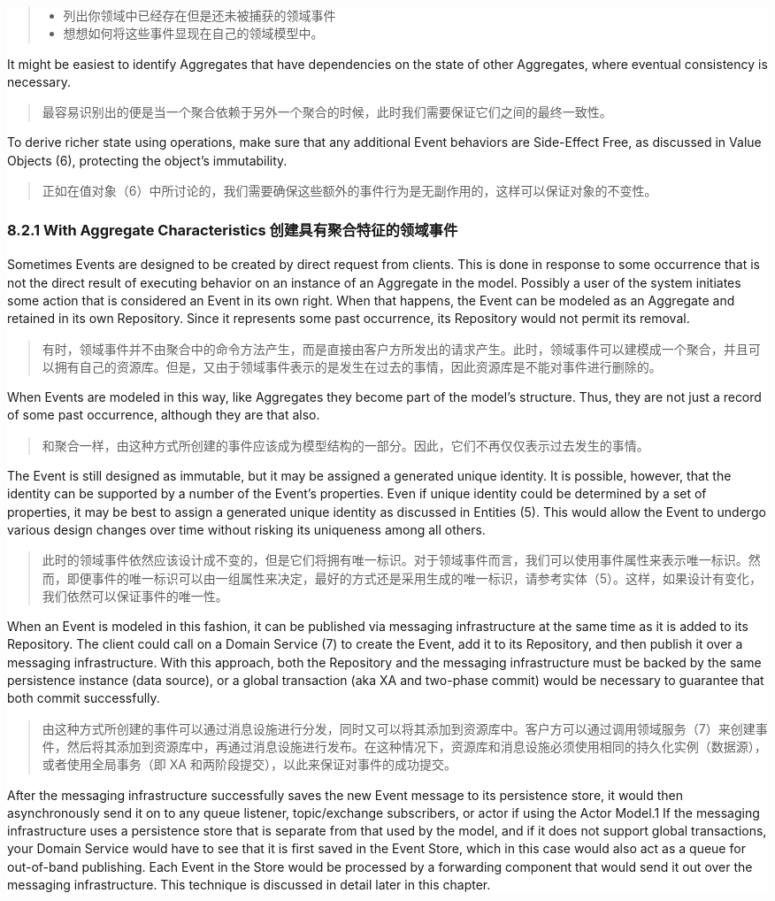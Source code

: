 > - 列出你领域中已经存在但是还未被捕获的领域事件
> - 想想如何将这些事件显现在自己的领域模型中。

It might be easiest to identify Aggregates that have dependencies on the state of other Aggregates, where eventual consistency is necessary.

> 最容易识别出的便是当一个聚合依赖于另外一个聚合的时候，此时我们需要保证它们之间的最终一致性。

To derive richer state using operations, make sure that any additional Event behaviors are Side-Effect Free, as discussed in Value Objects (6), protecting the object’s immutability.

> 正如在值对象（6）中所讨论的，我们需要确保这些额外的事件行为是无副作用的，这样可以保证对象的不变性。

### 8.2.1 With Aggregate Characteristics 创建具有聚合特征的领域事件

Sometimes Events are designed to be created by direct request from clients. This is done in response to some occurrence that is not the direct result of executing behavior on an instance of an Aggregate in the model. Possibly a user of the system initiates some action that is considered an Event in its own right. When that happens, the Event can be modeled as an Aggregate and retained in its own Repository. Since it represents some past occurrence, its Repository would not permit its removal.

> 有时，领域事件并不由聚合中的命令方法产生，而是直接由客户方所发出的请求产生。此时，领域事件可以建模成一个聚合，并且可以拥有自己的资源库。但是，又由于领域事件表示的是发生在过去的事情，因此资源库是不能对事件进行删除的。

When Events are modeled in this way, like Aggregates they become part of the model’s structure. Thus, they are not just a record of some past occurrence, although they are that also.

> 和聚合一样，由这种方式所创建的事件应该成为模型结构的一部分。因此，它们不再仅仅表示过去发生的事情。

The Event is still designed as immutable, but it may be assigned a generated unique identity. It is possible, however, that the identity can be supported by a number of the Event’s properties. Even if unique identity could be determined by a set of properties, it may be best to assign a generated unique identity as discussed in Entities (5). This would allow the Event to undergo various design changes over time without risking its uniqueness among all others.

> 此时的领域事件依然应该设计成不变的，但是它们将拥有唯一标识。对于领域事件而言，我们可以使用事件属性来表示唯一标识。然而，即便事件的唯一标识可以由一组属性来决定，最好的方式还是采用生成的唯一标识，请参考实体（5）。这样，如果设计有变化，我们依然可以保证事件的唯一性。

When an Event is modeled in this fashion, it can be published via messaging infrastructure at the same time as it is added to its Repository. The client could call on a Domain Service (7) to create the Event, add it to its Repository, and then publish it over a messaging infrastructure. With this approach, both the Repository and the messaging infrastructure must be backed by the same persistence instance (data source), or a global transaction (aka XA and two-phase commit) would be necessary to guarantee that both commit successfully.

> 由这种方式所创建的事件可以通过消息设施进行分发，同时又可以将其添加到资源库中。客户方可以通过调用领域服务（7）来创建事件，然后将其添加到资源库中，再通过消息设施进行发布。在这种情况下，资源库和消息设施必须使用相同的持久化实例（数据源），或者使用全局事务（即 XA 和两阶段提交），以此来保证对事件的成功提交。

After the messaging infrastructure successfully saves the new Event message to its persistence store, it would then asynchronously send it on to any queue listener, topic/exchange subscribers, or actor if using the Actor Model.1 If the messaging infrastructure uses a persistence store that is separate from that used by the model, and if it does not support global transactions, your Domain Service would have to see that it is first saved in the Event Store, which in this case would also act as a queue for out-of-band publishing. Each Event in the Store would be processed by a forwarding component that would send it out over the messaging infrastructure. This technique is discussed in detail later in this chapter.
